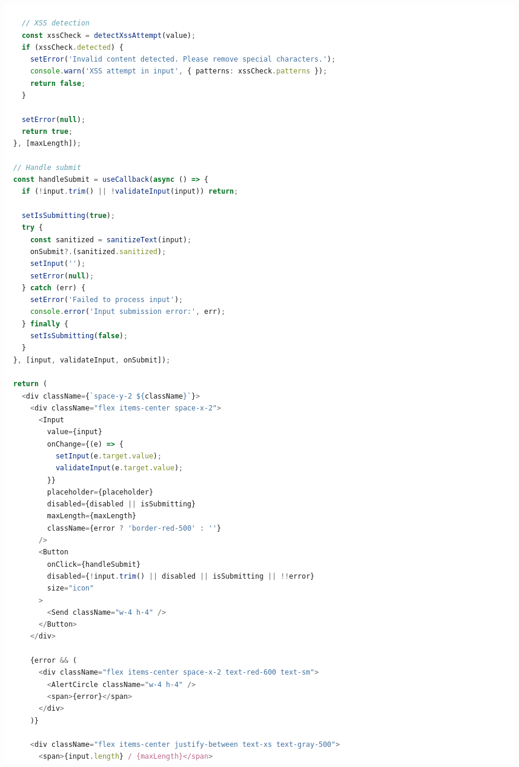 ```typescript

    // XSS detection
    const xssCheck = detectXssAttempt(value);
    if (xssCheck.detected) {
      setError('Invalid content detected. Please remove special characters.');
      console.warn('XSS attempt in input', { patterns: xssCheck.patterns });
      return false;
    }

    setError(null);
    return true;
  }, [maxLength]);

  // Handle submit
  const handleSubmit = useCallback(async () => {
    if (!input.trim() || !validateInput(input)) return;

    setIsSubmitting(true);
    try {
      const sanitized = sanitizeText(input);
      onSubmit?.(sanitized.sanitized);
      setInput('');
      setError(null);
    } catch (err) {
      setError('Failed to process input');
      console.error('Input submission error:', err);
    } finally {
      setIsSubmitting(false);
    }
  }, [input, validateInput, onSubmit]);

  return (
    <div className={`space-y-2 ${className}`}>
      <div className="flex items-center space-x-2">
        <Input
          value={input}
          onChange={(e) => {
            setInput(e.target.value);
            validateInput(e.target.value);
          }}
          placeholder={placeholder}
          disabled={disabled || isSubmitting}
          maxLength={maxLength}
          className={error ? 'border-red-500' : ''}
        />
        <Button
          onClick={handleSubmit}
          disabled={!input.trim() || disabled || isSubmitting || !!error}
          size="icon"
        >
          <Send className="w-4 h-4" />
        </Button>
      </div>

      {error && (
        <div className="flex items-center space-x-2 text-red-600 text-sm">
          <AlertCircle className="w-4 h-4" />
          <span>{error}</span>
        </div>
      )}

      <div className="flex items-center justify-between text-xs text-gray-500">
        <span>{input.length} / {maxLength}</span>
```